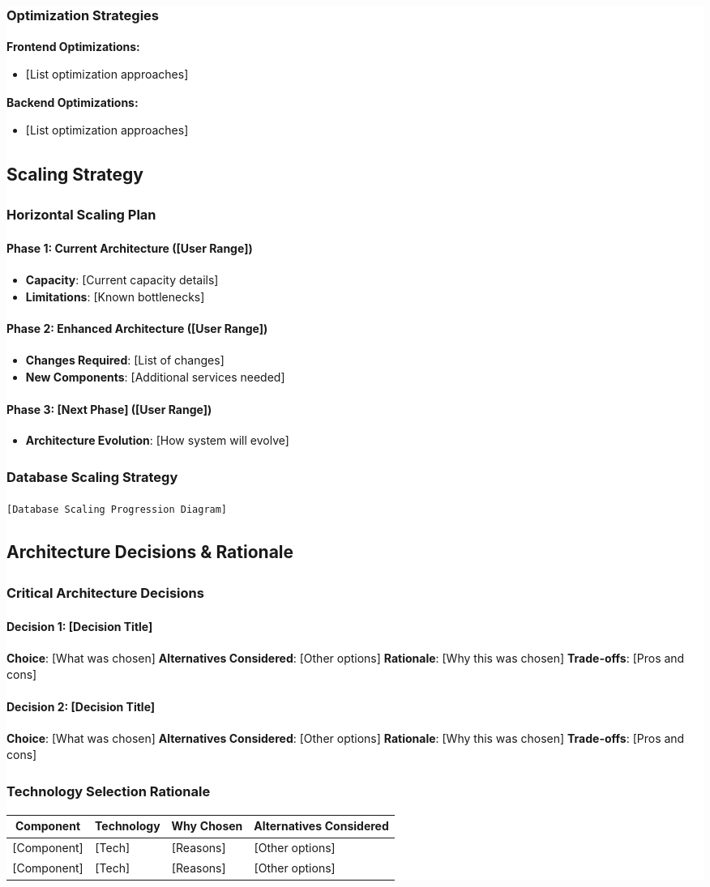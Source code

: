 ### Optimization Strategies

**Frontend Optimizations:**
- [List optimization approaches]

**Backend Optimizations:**
- [List optimization approaches]

## Scaling Strategy

### Horizontal Scaling Plan

#### Phase 1: Current Architecture ([User Range])
- **Capacity**: [Current capacity details]
- **Limitations**: [Known bottlenecks]

#### Phase 2: Enhanced Architecture ([User Range])
- **Changes Required**: [List of changes]
- **New Components**: [Additional services needed]

#### Phase 3: [Next Phase] ([User Range])
- **Architecture Evolution**: [How system will evolve]

### Database Scaling Strategy

```
[Database Scaling Progression Diagram]
```

## Architecture Decisions & Rationale

### Critical Architecture Decisions

#### Decision 1: [Decision Title]
**Choice**: [What was chosen]
**Alternatives Considered**: [Other options]
**Rationale**: [Why this was chosen]
**Trade-offs**: [Pros and cons]

#### Decision 2: [Decision Title]
**Choice**: [What was chosen]
**Alternatives Considered**: [Other options]
**Rationale**: [Why this was chosen]
**Trade-offs**: [Pros and cons]

### Technology Selection Rationale

| Component | Technology | Why Chosen | Alternatives Considered |
|-----------|------------|------------|------------------------|
| [Component] | [Tech] | [Reasons] | [Other options] |
| [Component] | [Tech] | [Reasons] | [Other options] |
